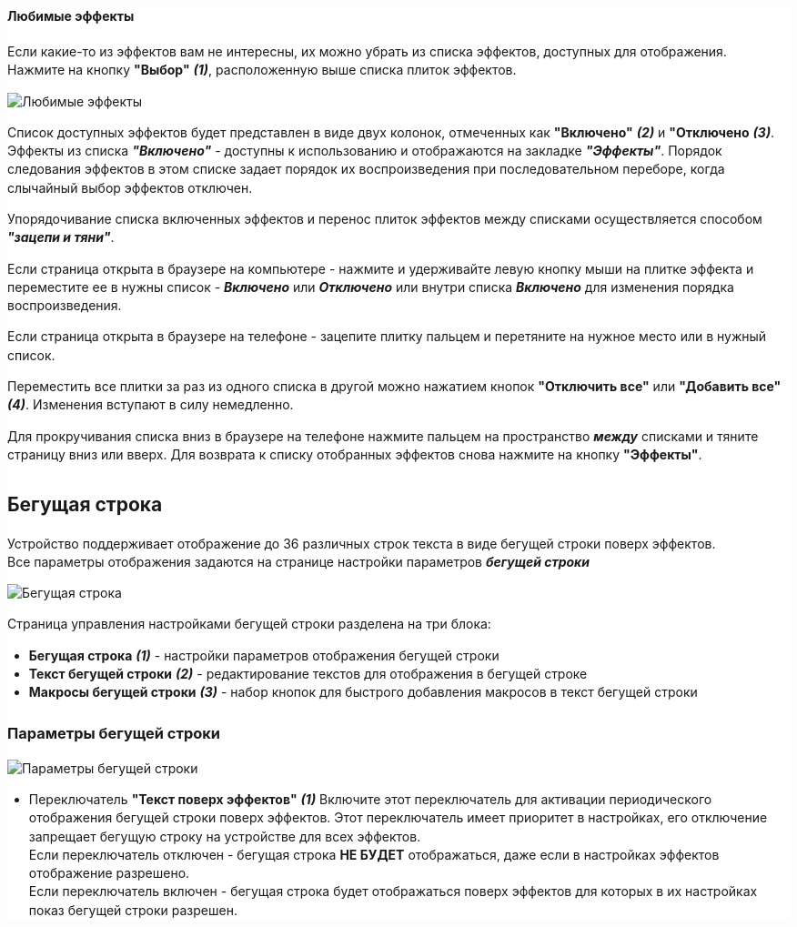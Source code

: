 #### Любимые эффекты

Если какие-то из эффектов вам не интересны, их можно убрать из списка эффектов, доступных для отображения.  
Нажмите на кнопку **"Выбор"** ***(1)***, расположенную выше списка плиток эффектов.
 
![Любимые эффекты](https://github.com/vvip-68/LedPanelWiFi/blob/main/wiki/App/p08.png)

Список доступных эффектов будет представлен в виде двух колонок, отмеченных как **"Включено"** ***(2)*** и **"Отключено** ***(3)***.
Эффекты из списка ***"Включено"*** - доступны к использованию и отображаются на закладке ***"Эффекты"***. 
Порядок следования эффектов в этом списке задает порядок их воспроизведения при последовательном переборе, когда слычайный выбор эффектов отключен.

Упорядочивание списка включенных эффектов и перенос плиток эффектов между списками осуществляется способом ***"зацепи и тяни"***.  

Если страница открыта в браузере на компьютере - нажмите и удерживайте левую кнопку мыши на плитке эффекта и переместите ее в нужны список - ***Включено*** или ***Отключено***
или внутри списка ***Включено*** для изменения порядка воспроизведения.  
 
Если страница открыта в браузере на телефоне - зацепите плитку пальцем и перетяните на нужное место или в нужный список.

Переместить все плитки за раз из одного списка в другой можно нажатием кнопок **"Отключить все"** или **"Добавить все"** ***(4)***.
Изменения вступают в силу немедленно.  

Для прокручивания списка вниз в браузере на телефоне нажмите пальцем на пространство ***между*** списками и тяните страницу вниз или вверх.
Для возврата к списку отобранных эффектов снова нажмите на кнопку **"Эффекты"**.  

## Бегущая строка

Устройство поддерживает отображение до 36 различных строк текста в виде бегущей строки поверх эффектов.  
Все параметры отображения задаются на странице настройки параметров ***бегущей строки***  

![Бегущая строка](https://github.com/vvip-68/LedPanelWiFi/blob/main/wiki/App/p09.png)

Страница управления настройками бегущей строки разделена на три блока:  
- **Бегущая строка** ***(1)*** - настройки параметров отображения бегущей строки  
- **Текст бегущей строки** ***(2)*** - редактирование текстов для отображения в бегущей строке  
- **Макросы бегущей строки** ***(3)*** - набор кнопок для быстрого добавления макросов в текст бегущей строки 

### Параметры бегущей строки

![Параметры бегущей строки](https://github.com/vvip-68/LedPanelWiFi/blob/main/wiki/App/p10.png)

- Переключатель **"Текст поверх эффектов"** ***(1)***
  Включите этот переключатель для активации периодического отображения бегущей строки поверх эффектов.
  Этот переключатель имеет приоритет в настройках, его отключение запрещает бегущую строку на устройстве для всех эффектов.  
  Если переключатель отключен - бегущая строка **НЕ БУДЕТ** отображаться, даже если в настройках эффектов отображение разрешено.  
  Если переключатель включен - бегущая строка будет отображаться поверх эффектов для которых в их настройках показ бегущей строки разрешен.  
